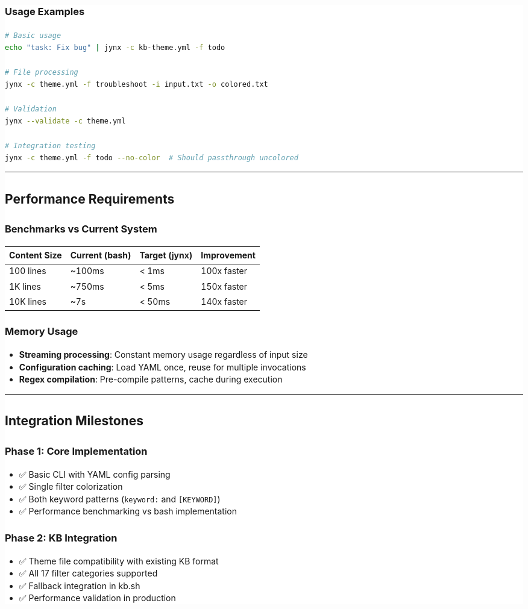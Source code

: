 ### **Usage Examples**
```bash
# Basic usage
echo "task: Fix bug" | jynx -c kb-theme.yml -f todo

# File processing  
jynx -c theme.yml -f troubleshoot -i input.txt -o colored.txt

# Validation
jynx --validate -c theme.yml

# Integration testing
jynx -c theme.yml -f todo --no-color  # Should passthrough uncolored
```

---

## Performance Requirements

### **Benchmarks vs Current System**
| Content Size | Current (bash) | Target (jynx) | Improvement |
|--------------|----------------|---------------|-------------|
| 100 lines    | ~100ms        | < 1ms         | 100x faster |
| 1K lines     | ~750ms        | < 5ms         | 150x faster |
| 10K lines    | ~7s           | < 50ms        | 140x faster |

### **Memory Usage**
- **Streaming processing**: Constant memory usage regardless of input size
- **Configuration caching**: Load YAML once, reuse for multiple invocations
- **Regex compilation**: Pre-compile patterns, cache during execution

---

## Integration Milestones

### **Phase 1: Core Implementation**
- ✅ Basic CLI with YAML config parsing
- ✅ Single filter colorization  
- ✅ Both keyword patterns (`keyword:` and `[KEYWORD]`)
- ✅ Performance benchmarking vs bash implementation

### **Phase 2: KB Integration** 
- ✅ Theme file compatibility with existing KB format
- ✅ All 17 filter categories supported
- ✅ Fallback integration in kb.sh
- ✅ Performance validation in production
